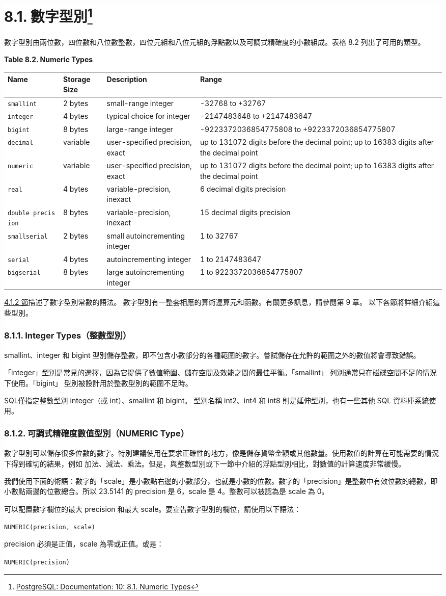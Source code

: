 # 8.1. 數字型別[^1]

數字型別由兩位數，四位數和八位數整數，四位元組和八位元組的浮點數以及可調式精確度的小數組成。表格 8.2 列出了可用的類型。

**Table 8.2. Numeric Types**

| Name | Storage Size | Description | Range |
| :--- | :--- | :--- | :--- |
| `smallint` | 2 bytes | small-range integer | -32768 to +32767 |
| `integer` | 4 bytes | typical choice for integer | -2147483648 to +2147483647 |
| `bigint` | 8 bytes | large-range integer | -9223372036854775808 to +9223372036854775807 |
| `decimal` | variable | user-specified precision, exact | up to 131072 digits before the decimal point; up to 16383 digits after the decimal point |
| `numeric` | variable | user-specified precision, exact | up to 131072 digits before the decimal point; up to 16383 digits after the decimal point |
| `real` | 4 bytes | variable-precision, inexact | 6 decimal digits precision |
| `double precision` | 8 bytes | variable-precision, inexact | 15 decimal digits precision |
| `smallserial` | 2 bytes | small autoincrementing integer | 1 to 32767 |
| `serial` | 4 bytes | autoincrementing integer | 1 to 2147483647 |
| `bigserial` | 8 bytes | large autoincrementing integer | 1 to 9223372036854775807 |

[4.1.2 節](/ii-the-sql-language/sql-syntax/41-lexical-structure.md)描述了數字型別常數的語法。 數字型別有一整套相應的算術運算元和函數。有關更多訊息，請參閱第 9 章。 以下各節將詳細介紹這些型別。

### 8.1.1. Integer Types（整數型別）

smallint、integer 和 bigint 型別儲存整數，即不包含小數部分的各種範圍的數字。嘗試儲存在允許的範圍之外的數值將會導致錯誤。

「integer」型別是常見的選擇，因為它提供了數值範圍、儲存空間及效能之間的最佳平衡。「smallint」 列別通常只在磁碟空間不足的情況下使用。「bigint」 型別被設計用於整數型別的範圍不足時。

SQL僅指定整數型別 integer（或 int）、smallint 和 bigint。 型別名稱 int2、int4 和 int8 則是延伸型別，也有一些其他 SQL 資料庫系統使用。

### 8.1.2. 可調式精確度數值型別（NUMERIC Type）

數字型別可以儲存很多位數的數字。特別建議使用在要求正確性的地方，像是儲存貨幣金額或其他數量。使用數值的計算在可能需要的情況下得到確切的結果，例如 加法、減法、乘法。但是，與整數型別或下一節中介紹的浮點型別相比，對數值的計算速度非常緩慢。

我們使用下面的術語：數字的「scale」是小數點右邊的小數部分，也就是小數的位數。數字的「precision」是整數中有效位數的總數，即小數點兩邊的位數總合。所以 23.5141 的 precision 是 6，scale 是 4。整數可以被認為是 scale 為 0。

可以配置數字欄位的最大 precision 和最大 scale。要宣告數字型別的欄位，請使用以下語法：

```
NUMERIC(precision, scale)
```

precision 必須是正值，scale 為零或正值。或是：

```
NUMERIC(precision)
```


[^1]: [PostgreSQL: Documentation: 10: 8.1. Numeric Types](https://www.postgresql.org/docs/10/static/datatype-numeric.html)